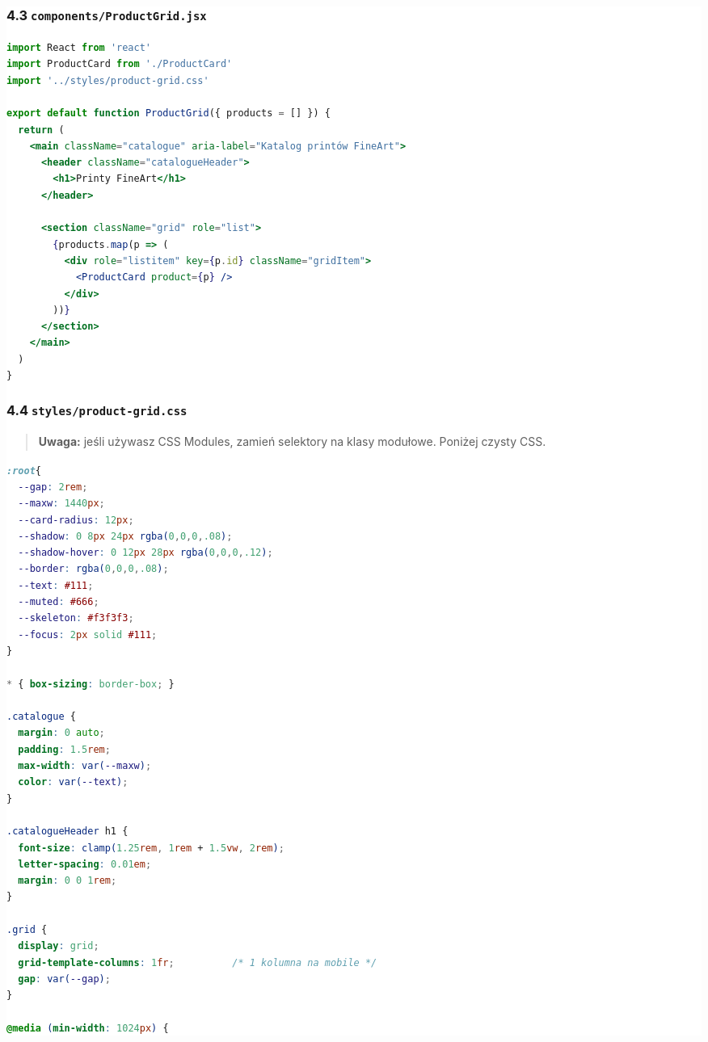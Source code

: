 ### 4.3 `components/ProductGrid.jsx`
```jsx
import React from 'react'
import ProductCard from './ProductCard'
import '../styles/product-grid.css'

export default function ProductGrid({ products = [] }) {
  return (
    <main className="catalogue" aria-label="Katalog printów FineArt">
      <header className="catalogueHeader">
        <h1>Printy FineArt</h1>
      </header>

      <section className="grid" role="list">
        {products.map(p => (
          <div role="listitem" key={p.id} className="gridItem">
            <ProductCard product={p} />
          </div>
        ))}
      </section>
    </main>
  )
}
```

### 4.4 `styles/product-grid.css`
> **Uwaga:** jeśli używasz CSS Modules, zamień selektory na klasy modułowe. Poniżej czysty CSS.

```css
:root{
  --gap: 2rem;
  --maxw: 1440px;
  --card-radius: 12px;
  --shadow: 0 8px 24px rgba(0,0,0,.08);
  --shadow-hover: 0 12px 28px rgba(0,0,0,.12);
  --border: rgba(0,0,0,.08);
  --text: #111;
  --muted: #666;
  --skeleton: #f3f3f3;
  --focus: 2px solid #111;
}

* { box-sizing: border-box; }

.catalogue {
  margin: 0 auto;
  padding: 1.5rem;
  max-width: var(--maxw);
  color: var(--text);
}

.catalogueHeader h1 {
  font-size: clamp(1.25rem, 1rem + 1.5vw, 2rem);
  letter-spacing: 0.01em;
  margin: 0 0 1rem;
}

.grid {
  display: grid;
  grid-template-columns: 1fr;          /* 1 kolumna na mobile */
  gap: var(--gap);
}

@media (min-width: 1024px) {
```